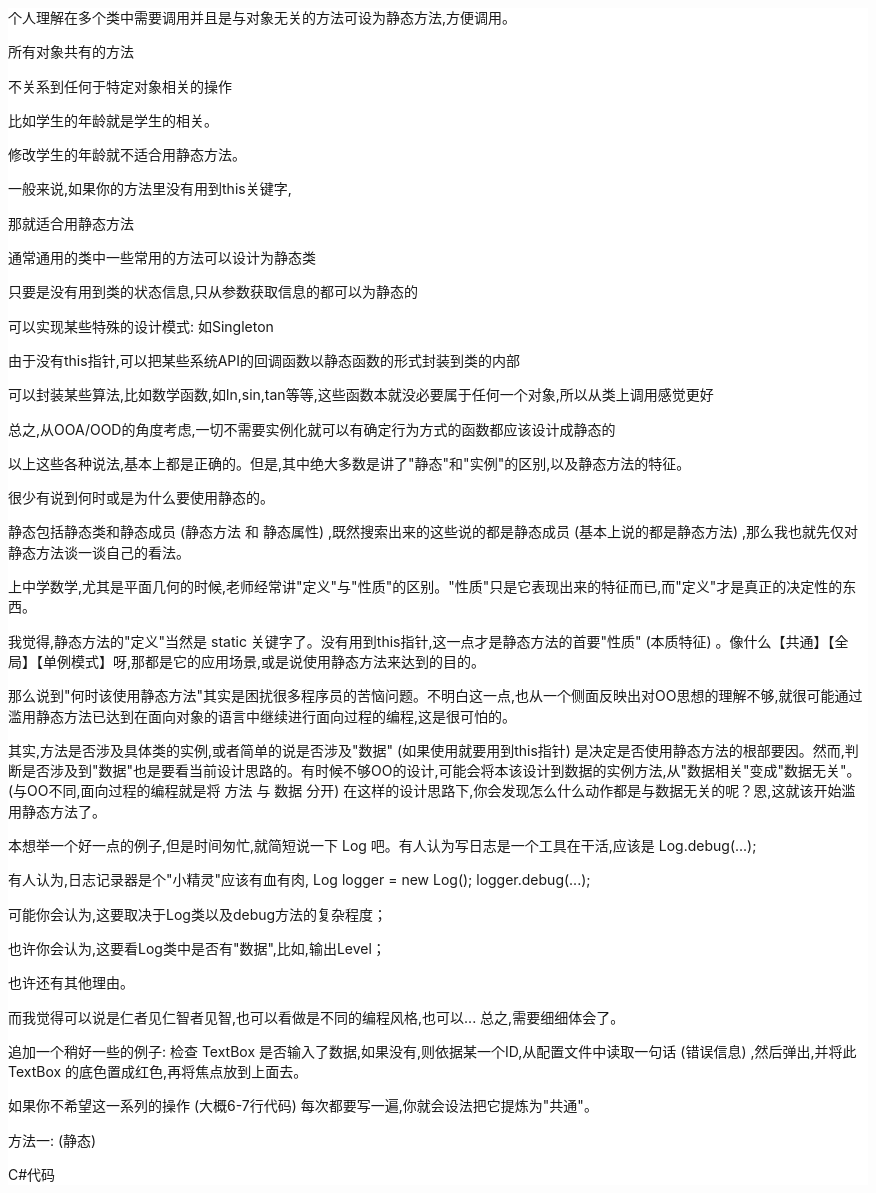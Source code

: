 个人理解在多个类中需要调用并且是与对象无关的方法可设为静态方法,方便调用。
  
所有对象共有的方法
  
不关系到任何于特定对象相关的操作

比如学生的年龄就是学生的相关。
  
修改学生的年龄就不适合用静态方法。

一般来说,如果你的方法里没有用到this关键字,
  
那就适合用静态方法
  
通常通用的类中一些常用的方法可以设计为静态类
  
只要是没有用到类的状态信息,只从参数获取信息的都可以为静态的
  
可以实现某些特殊的设计模式: 如Singleton
  
由于没有this指针,可以把某些系统API的回调函数以静态函数的形式封装到类的内部
  
可以封装某些算法,比如数学函数,如ln,sin,tan等等,这些函数本就没必要属于任何一个对象,所以从类上调用感觉更好
  
总之,从OOA/OOD的角度考虑,一切不需要实例化就可以有确定行为方式的函数都应该设计成静态的

以上这些各种说法,基本上都是正确的。但是,其中绝大多数是讲了"静态"和"实例"的区别,以及静态方法的特征。

很少有说到何时或是为什么要使用静态的。
  
静态包括静态类和静态成员 (静态方法 和 静态属性) ,既然搜索出来的这些说的都是静态成员 (基本上说的都是静态方法) ,那么我也就先仅对静态方法谈一谈自己的看法。
  
上中学数学,尤其是平面几何的时候,老师经常讲"定义"与"性质"的区别。"性质"只是它表现出来的特征而已,而"定义"才是真正的决定性的东西。
  
我觉得,静态方法的"定义"当然是 static 关键字了。没有用到this指针,这一点才是静态方法的首要"性质" (本质特征) 。像什么【共通】【全局】【单例模式】呀,那都是它的应用场景,或是说使用静态方法来达到的目的。
  
那么说到"何时该使用静态方法"其实是困扰很多程序员的苦恼问题。不明白这一点,也从一个侧面反映出对OO思想的理解不够,就很可能通过滥用静态方法已达到在面向对象的语言中继续进行面向过程的编程,这是很可怕的。
  
其实,方法是否涉及具体类的实例,或者简单的说是否涉及"数据" (如果使用就要用到this指针) 是决定是否使用静态方法的根部要因。然而,判断是否涉及到"数据"也是要看当前设计思路的。有时候不够OO的设计,可能会将本该设计到数据的实例方法,从"数据相关"变成"数据无关"。 (与OO不同,面向过程的编程就是将 方法 与 数据 分开) 在这样的设计思路下,你会发现怎么什么动作都是与数据无关的呢？恩,这就该开始滥用静态方法了。

本想举一个好一点的例子,但是时间匆忙,就简短说一下 Log 吧。有人认为写日志是一个工具在干活,应该是 Log.debug(...);
  
有人认为,日志记录器是个"小精灵"应该有血有肉, Log logger = new Log();   logger.debug(...);
  
可能你会认为,这要取决于Log类以及debug方法的复杂程度；
  
也许你会认为,这要看Log类中是否有"数据",比如,输出Level；
  
也许还有其他理由。

而我觉得可以说是仁者见仁智者见智,也可以看做是不同的编程风格,也可以... 总之,需要细细体会了。

追加一个稍好一些的例子: 检查 TextBox 是否输入了数据,如果没有,则依据某一个ID,从配置文件中读取一句话 (错误信息) ,然后弹出,并将此 TextBox 的底色置成红色,再将焦点放到上面去。
  
如果你不希望这一系列的操作 (大概6-7行代码) 每次都要写一遍,你就会设法把它提炼为"共通"。

方法一:  (静态)
  
C#代码
  